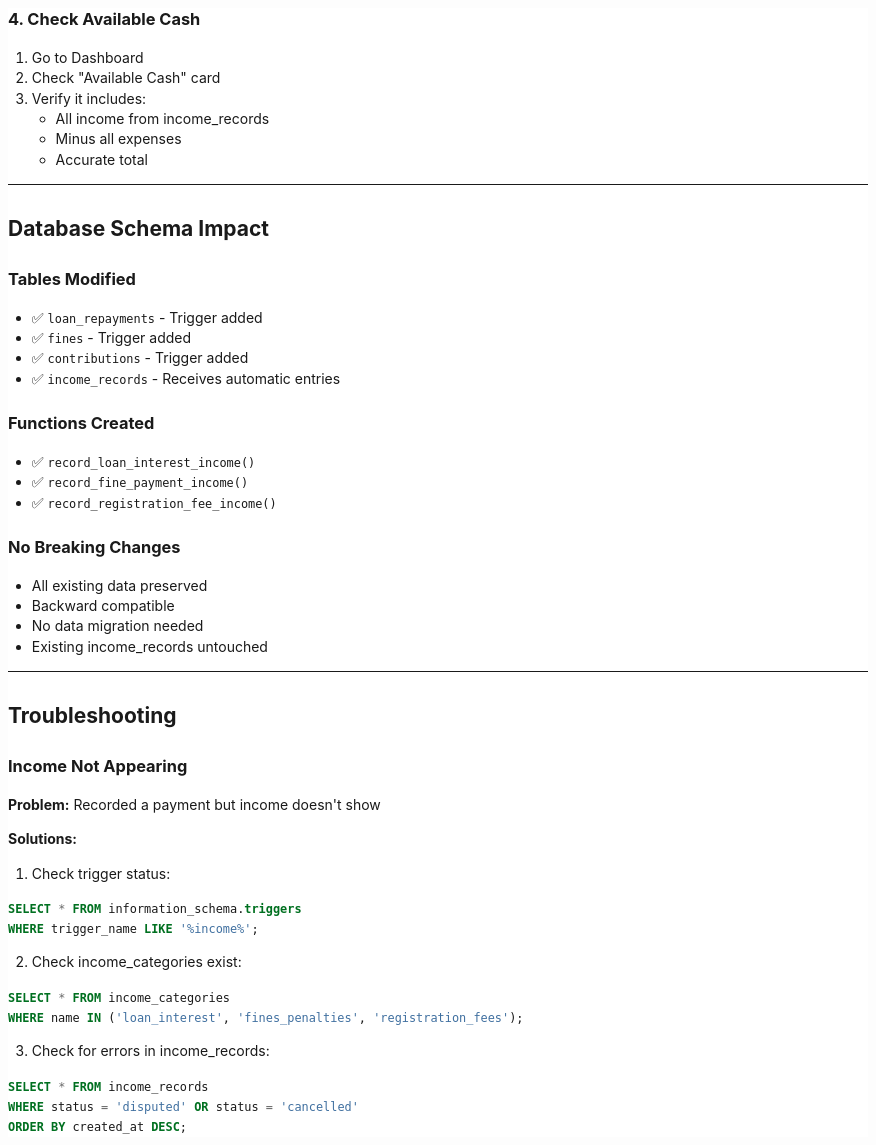 ### 4. Check Available Cash
1. Go to Dashboard
2. Check "Available Cash" card
3. Verify it includes:
   - All income from income_records
   - Minus all expenses
   - Accurate total

---

## Database Schema Impact

### Tables Modified
- ✅ `loan_repayments` - Trigger added
- ✅ `fines` - Trigger added
- ✅ `contributions` - Trigger added
- ✅ `income_records` - Receives automatic entries

### Functions Created
- ✅ `record_loan_interest_income()`
- ✅ `record_fine_payment_income()`
- ✅ `record_registration_fee_income()`

### No Breaking Changes
- All existing data preserved
- Backward compatible
- No data migration needed
- Existing income_records untouched

---

## Troubleshooting

### Income Not Appearing

**Problem:** Recorded a payment but income doesn't show

**Solutions:**
1. Check trigger status:
```sql
SELECT * FROM information_schema.triggers 
WHERE trigger_name LIKE '%income%';
```

2. Check income_categories exist:
```sql
SELECT * FROM income_categories 
WHERE name IN ('loan_interest', 'fines_penalties', 'registration_fees');
```

3. Check for errors in income_records:
```sql
SELECT * FROM income_records 
WHERE status = 'disputed' OR status = 'cancelled'
ORDER BY created_at DESC;
```
